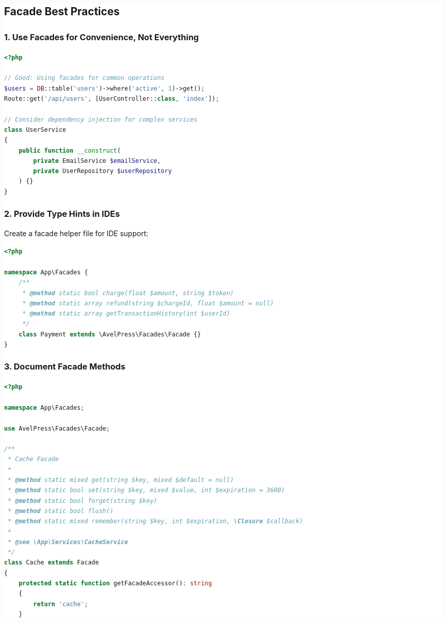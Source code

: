 ## Facade Best Practices

### 1. Use Facades for Convenience, Not Everything

```php
<?php

// Good: Using facades for common operations
$users = DB::table('users')->where('active', 1)->get();
Route::get('/api/users', [UserController::class, 'index']);

// Consider dependency injection for complex services
class UserService
{
    public function __construct(
        private EmailService $emailService,
        private UserRepository $userRepository
    ) {}
}
```

### 2. Provide Type Hints in IDEs

Create a facade helper file for IDE support:

```php
<?php

namespace App\Facades {
    /**
     * @method static bool charge(float $amount, string $token)
     * @method static array refund(string $chargeId, float $amount = null)
     * @method static array getTransactionHistory(int $userId)
     */
    class Payment extends \AvelPress\Facades\Facade {}
}
```

### 3. Document Facade Methods

```php
<?php

namespace App\Facades;

use AvelPress\Facades\Facade;

/**
 * Cache Facade
 *
 * @method static mixed get(string $key, mixed $default = null)
 * @method static bool set(string $key, mixed $value, int $expiration = 3600)
 * @method static bool forget(string $key)
 * @method static bool flush()
 * @method static mixed remember(string $key, int $expiration, \Closure $callback)
 *
 * @see \App\Services\CacheService
 */
class Cache extends Facade
{
    protected static function getFacadeAccessor(): string
    {
        return 'cache';
    }
```
